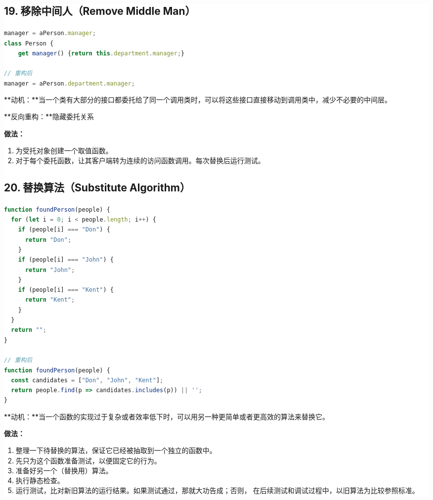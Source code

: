 ## 19.  移除中间人（Remove Middle Man）  

```javascript
manager = aPerson.manager;
class Person {
	get manager() {return this.department.manager;}

// 重构后
manager = aPerson.department.manager;
```

**动机：**当一个类有大部分的接口都委托给了同一个调用类时，可以将这些接口直接移动到调用类中，减少不必要的中间层。

**反向重构：**隐藏委托关系

**做法：**

1.  为受托对象创建一个取值函数。  
2.  对于每个委托函数，让其客户端转为连续的访问函数调用。每次替换后运行测试。  

## 20.  替换算法（Substitute Algorithm）

```javascript
function foundPerson(people) {
  for (let i = 0; i < people.length; i++) {
    if (people[i] === "Don") {
      return "Don";
    }
    if (people[i] === "John") {
      return "John";
    }
    if (people[i] === "Kent") {
      return "Kent";
    }
  }
  return "";
}

// 重构后
function foundPerson(people) {
  const candidates = ["Don", "John", "Kent"];
  return people.find(p => candidates.includes(p)) || '';
}
```

**动机：**当一个函数的实现过于复杂或者效率低下时，可以用另一种更简单或者更高效的算法来替换它。

**做法：**

1. 整理一下待替换的算法，保证它已经被抽取到一个独立的函数中。  
2.  先只为这个函数准备测试，以便固定它的行为。  
3.  准备好另一个（替换用）算法。
4.  执行静态检查。   
5.  运行测试，比对新旧算法的运行结果。如果测试通过，那就大功告成；否则， 在后续测试和调试过程中，以旧算法为比较参照标准。    
